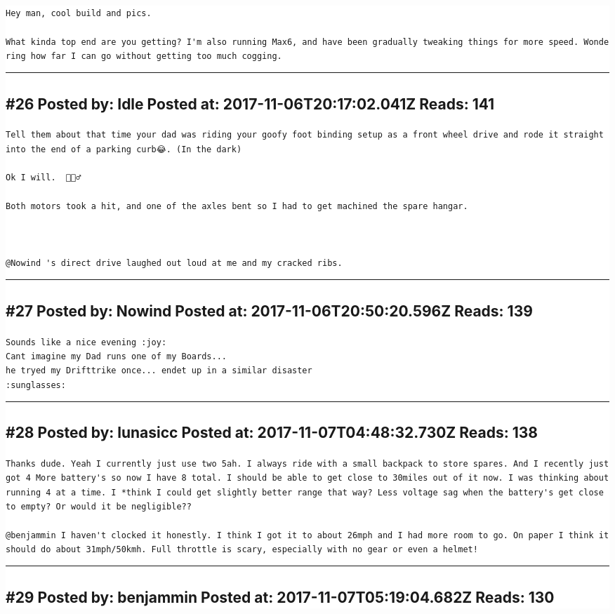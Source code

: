 ```
Hey man, cool build and pics. 

What kinda top end are you getting? I'm also running Max6, and have been gradually tweaking things for more speed. Wondering how far I can go without getting too much cogging.
```

---
## \#26 Posted by: Idle Posted at: 2017-11-06T20:17:02.041Z Reads: 141

```
Tell them about that time your dad was riding your goofy foot binding setup as a front wheel drive and rode it straight into the end of a parking curb😂. (In the dark)

Ok I will.  🤷🏼‍♂️

Both motors took a hit, and one of the axles bent so I had to get machined the spare hangar.



@Nowind 's direct drive laughed out loud at me and my cracked ribs.
```

---
## \#27 Posted by: Nowind Posted at: 2017-11-06T20:50:20.596Z Reads: 139

```
Sounds like a nice evening :joy:
Cant imagine my Dad runs one of my Boards... 
he tryed my Drifttrike once... endet up in a similar disaster
:sunglasses:
```

---
## \#28 Posted by: lunasicc Posted at: 2017-11-07T04:48:32.730Z Reads: 138

```
Thanks dude. Yeah I currently just use two 5ah. I always ride with a small backpack to store spares. And I recently just got 4 More battery's so now I have 8 total. I should be able to get close to 30miles out of it now. I was thinking about running 4 at a time. I *think I could get slightly better range that way? Less voltage sag when the battery's get close to empty? Or would it be negligible??

@benjammin I haven't clocked it honestly. I think I got it to about 26mph and I had more room to go. On paper I think it should do about 31mph/50kmh. Full throttle is scary, especially with no gear or even a helmet!
```

---
## \#29 Posted by: benjammin Posted at: 2017-11-07T05:19:04.682Z Reads: 130
